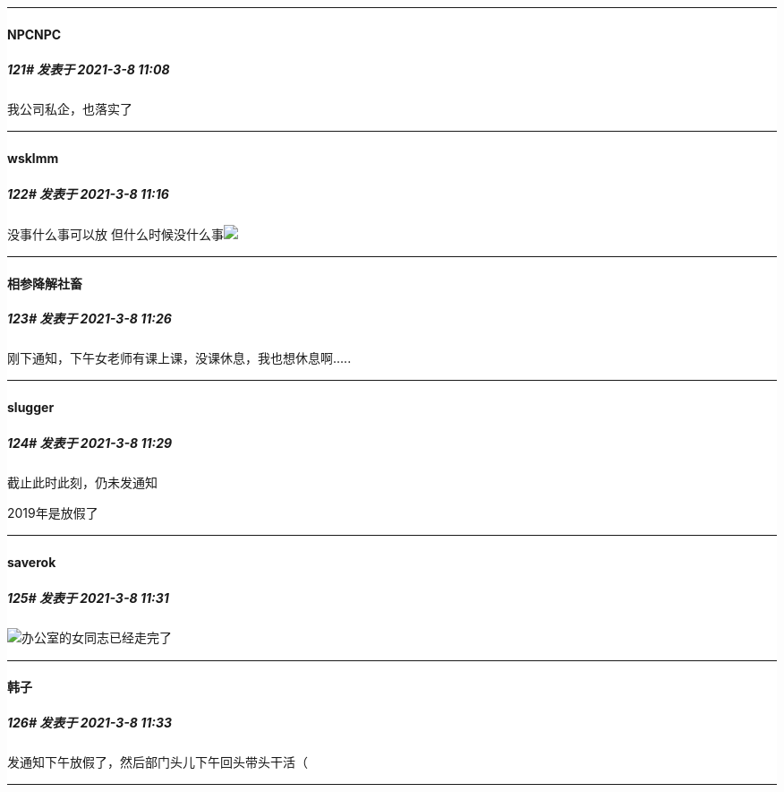 -----

####  NPCNPC  
##### 121#       发表于 2021-3-8 11:08


我公司私企，也落实了


-----

####  wsklmm  
##### 122#       发表于 2021-3-8 11:16


没事什么事可以放
但什么时候没什么事<img src="https://static.saraba1st.com/image/smiley/face2017/003.png" referrerpolicy="no-referrer">


-----

####  相参降解社畜  
##### 123#       发表于 2021-3-8 11:26


刚下通知，下午女老师有课上课，没课休息，我也想休息啊.....


-----

####  slugger  
##### 124#       发表于 2021-3-8 11:29


截止此时此刻，仍未发通知


2019年是放假了


-----

####  saverok  
##### 125#       发表于 2021-3-8 11:31


<img src="https://static.saraba1st.com/image/smiley/face2017/067.png" referrerpolicy="no-referrer">办公室的女同志已经走完了


-----

####  韩子  
##### 126#       发表于 2021-3-8 11:33


发通知下午放假了，然后部门头儿下午回头带头干活（


-----
